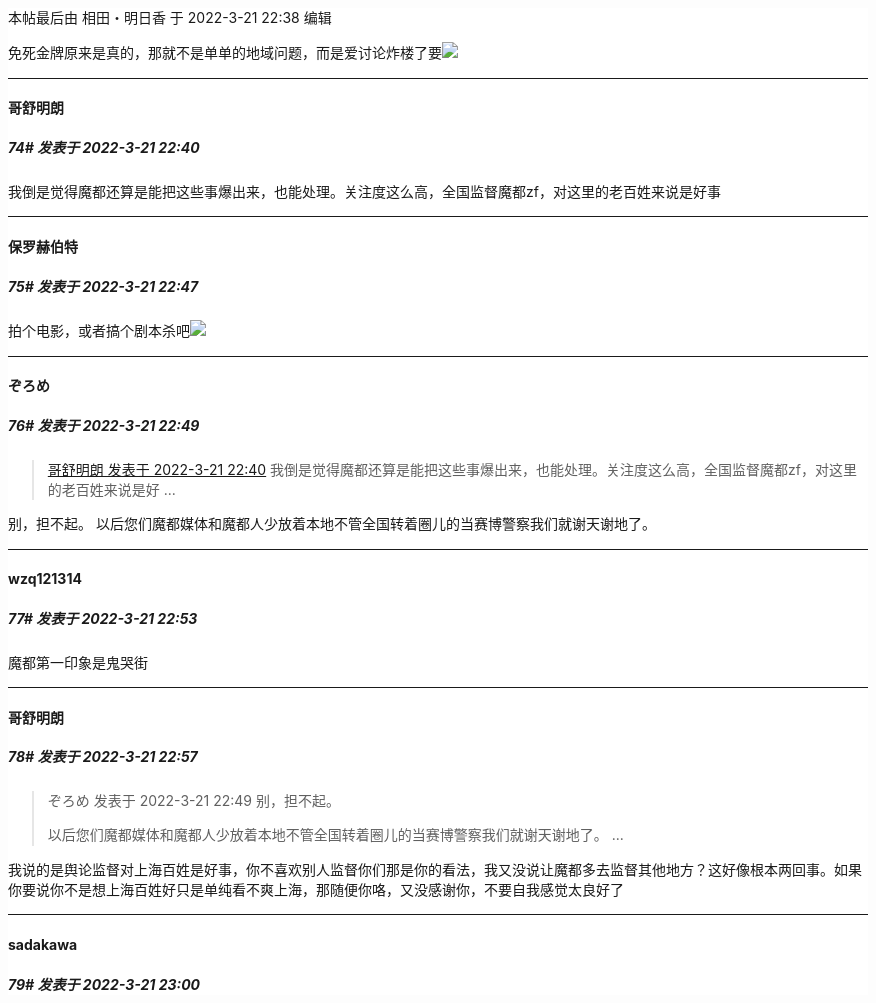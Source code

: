 本帖最后由 相田・明日香 于 2022-3-21 22:38 编辑 

免死金牌原来是真的，那就不是单单的地域问题，而是爱讨论炸楼了要<img src="https://static.saraba1st.com/image/smiley/face2017/045.png" referrerpolicy="no-referrer">

*****

####  哥舒明朗  
##### 74#       发表于 2022-3-21 22:40

我倒是觉得魔都还算是能把这些事爆出来，也能处理。关注度这么高，全国监督魔都zf，对这里的老百姓来说是好事



*****

####  保罗赫伯特  
##### 75#       发表于 2022-3-21 22:47

拍个电影，或者搞个剧本杀吧<img src="https://static.saraba1st.com/image/smiley/face2017/037.png" referrerpolicy="no-referrer">

*****

####  ぞろめ  
##### 76#       发表于 2022-3-21 22:49

<blockquote><a href="httphttps://bbs.saraba1st.com/2b/forum.php?mod=redirect&amp;goto=findpost&amp;pid=55134319&amp;ptid=2059173" target="_blank">哥舒明朗 发表于 2022-3-21 22:40</a>
我倒是觉得魔都还算是能把这些事爆出来，也能处理。关注度这么高，全国监督魔都zf，对这里的老百姓来说是好 ...</blockquote>
别，担不起。
以后您们魔都媒体和魔都人少放着本地不管全国转着圈儿的当赛博警察我们就谢天谢地了。

*****

####  wzq121314  
##### 77#       发表于 2022-3-21 22:53

魔都第一印象是鬼哭街

*****

####  哥舒明朗  
##### 78#       发表于 2022-3-21 22:57

<blockquote>ぞろめ 发表于 2022-3-21 22:49
别，担不起。

以后您们魔都媒体和魔都人少放着本地不管全国转着圈儿的当赛博警察我们就谢天谢地了。 ...</blockquote>
我说的是舆论监督对上海百姓是好事，你不喜欢别人监督你们那是你的看法，我又没说让魔都多去监督其他地方？这好像根本两回事。如果你要说你不是想上海百姓好只是单纯看不爽上海，那随便你咯，又没感谢你，不要自我感觉太良好了

*****

####  sadakawa  
##### 79#       发表于 2022-3-21 23:00
